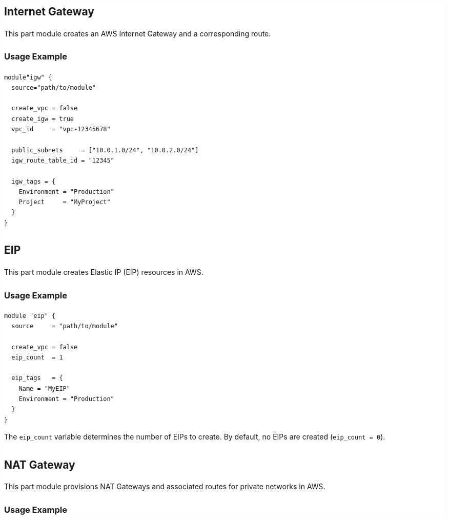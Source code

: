 ## Internet Gateway

This part module creates an AWS Internet Gateway and a corresponding route.

### Usage Example

```
module"igw" {
  source="path/to/module"

  create_vpc = false
  create_igw = true
  vpc_id     = "vpc-12345678"

  public_subnets     = ["10.0.1.0/24", "10.0.2.0/24"]
  igw_route_table_id = "12345"
  
  igw_tags = {
    Environment = "Production"
    Project     = "MyProject"
  }
}
```

## EIP

This part module creates Elastic IP (EIP) resources in AWS.

### Usage Example

```
module "eip" {
  source     = "path/to/module"
  
  create_vpc = false
  eip_count  = 1

  eip_tags   = {
    Name = "MyEIP"
    Environment = "Production"
  }
}
```

The `eip_count` variable determines the number of EIPs to create. By default, no EIPs are created (`eip_count = 0`).

## NAT Gateway

This part module provisions NAT Gateways and associated routes for private networks in AWS.

### Usage Example

